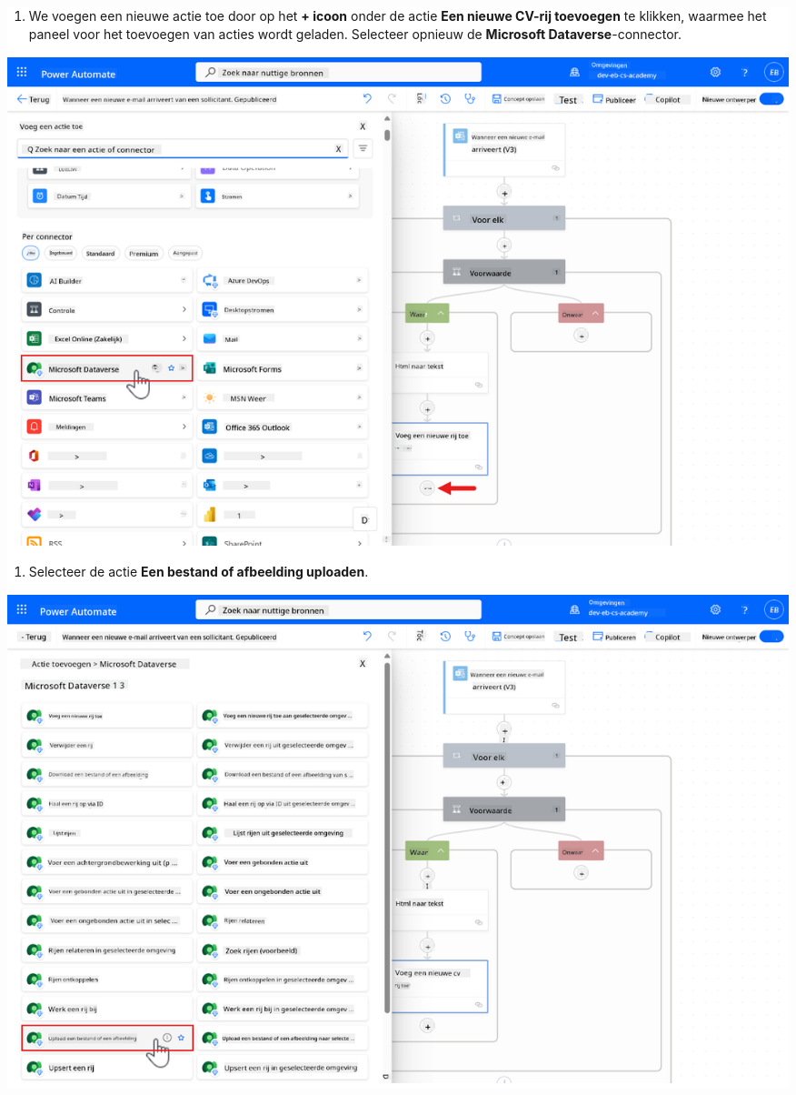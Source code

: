 1. We voegen een nieuwe actie toe door op het **+ icoon** onder de actie **Een nieuwe CV-rij toevoegen** te klikken, waarmee het paneel voor het toevoegen van acties wordt geladen. Selecteer opnieuw de **Microsoft Dataverse**-connector.

![Dataverse-actie toevoegen](../../../../../translated_images/3.1_28_AddDataverseAction.1af4dedc95001bfb56b0a642231e9c82b57459b10c68bf6fc177382339a0a221.nl.png)

1. Selecteer de actie **Een bestand of afbeelding uploaden**.

![Actie Een bestand of afbeelding uploaden toevoegen](../../../../../translated_images/3.1_29_AddUploadAFileOrAnImage.e40ab21b735e37bd1fdb5020b7433d1a2f01d6e387bc43a437e970c6e20ee779.nl.png)

